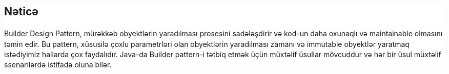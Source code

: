 ```java
```

## Nəticə

Builder Design Pattern, mürəkkəb obyektlərin yaradılması prosesini sadələşdirir və kod-un daha oxunaqlı və maintainable olmasını təmin edir. Bu pattern, xüsusilə çoxlu parametrləri olan obyektlərin yaradılması zamanı və immutable obyektlər yaratmaq istədiyimiz hallarda çox faydalıdır. Java-da Builder pattern-i tətbiq etmək üçün müxtəlif üsullar mövcuddur və hər bir üsul müxtəlif ssenarilərdə istifadə oluna bilər.
